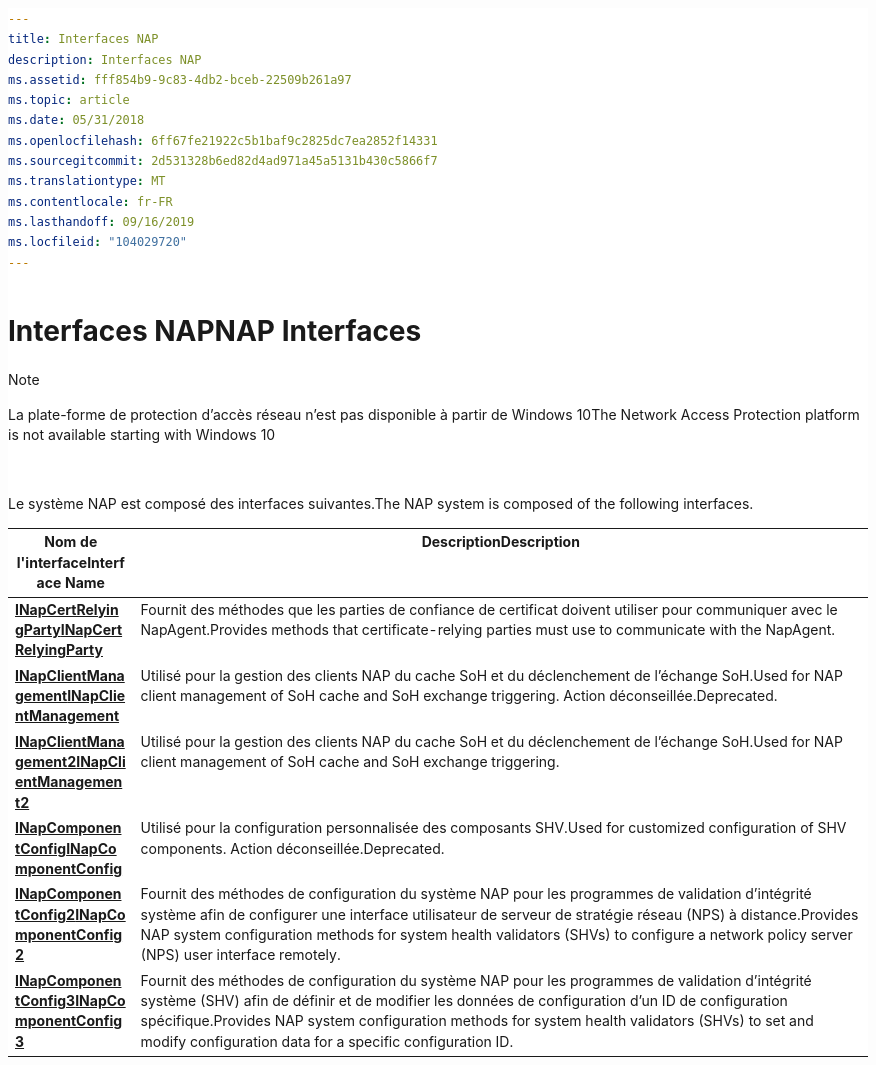 ```yaml
---
title: Interfaces NAP
description: Interfaces NAP
ms.assetid: fff854b9-9c83-4db2-bceb-22509b261a97
ms.topic: article
ms.date: 05/31/2018
ms.openlocfilehash: 6ff67fe21922c5b1baf9c2825dc7ea2852f14331
ms.sourcegitcommit: 2d531328b6ed82d4ad971a45a5131b430c5866f7
ms.translationtype: MT
ms.contentlocale: fr-FR
ms.lasthandoff: 09/16/2019
ms.locfileid: "104029720"
---
```

# <a name="nap-interfaces"></a><span data-ttu-id="d43d6-103">Interfaces NAP</span><span class="sxs-lookup"><span data-stu-id="d43d6-103">NAP Interfaces</span></span>

> [!Note]  
> <span data-ttu-id="d43d6-104">La plate-forme de protection d’accès réseau n’est pas disponible à partir de Windows 10</span><span class="sxs-lookup"><span data-stu-id="d43d6-104">The Network Access Protection platform is not available starting with Windows 10</span></span>

 

<span data-ttu-id="d43d6-105">Le système NAP est composé des interfaces suivantes.</span><span class="sxs-lookup"><span data-stu-id="d43d6-105">The NAP system is composed of the following interfaces.</span></span>



| <span data-ttu-id="d43d6-106">Nom de l'interface</span><span class="sxs-lookup"><span data-stu-id="d43d6-106">Interface Name</span></span>                                                                   | <span data-ttu-id="d43d6-107">Description</span><span class="sxs-lookup"><span data-stu-id="d43d6-107">Description</span></span>                                                                                                                                         |
|----------------------------------------------------------------------------------|-----------------------------------------------------------------------------------------------------------------------------------------------------|
| [<span data-ttu-id="d43d6-108">**INapCertRelyingParty**</span><span class="sxs-lookup"><span data-stu-id="d43d6-108">**INapCertRelyingParty**</span></span>](inapcertrelyingparty.md)                             | <span data-ttu-id="d43d6-109">Fournit des méthodes que les parties de confiance de certificat doivent utiliser pour communiquer avec le NapAgent.</span><span class="sxs-lookup"><span data-stu-id="d43d6-109">Provides methods that certificate-relying parties must use to communicate with the NapAgent.</span></span>                                                        |
| [<span data-ttu-id="d43d6-110">**INapClientManagement**</span><span class="sxs-lookup"><span data-stu-id="d43d6-110">**INapClientManagement**</span></span>](inapclientmanagement.md)                             | <span data-ttu-id="d43d6-111">Utilisé pour la gestion des clients NAP du cache SoH et du déclenchement de l’échange SoH.</span><span class="sxs-lookup"><span data-stu-id="d43d6-111">Used for NAP client management of SoH cache and SoH exchange triggering.</span></span> <span data-ttu-id="d43d6-112">Action déconseillée.</span><span class="sxs-lookup"><span data-stu-id="d43d6-112">Deprecated.</span></span>                                                                |
| [<span data-ttu-id="d43d6-113">**INapClientManagement2**</span><span class="sxs-lookup"><span data-stu-id="d43d6-113">**INapClientManagement2**</span></span>](inapclientmanagement2.md)                           | <span data-ttu-id="d43d6-114">Utilisé pour la gestion des clients NAP du cache SoH et du déclenchement de l’échange SoH.</span><span class="sxs-lookup"><span data-stu-id="d43d6-114">Used for NAP client management of SoH cache and SoH exchange triggering.</span></span>                                                                            |
| [<span data-ttu-id="d43d6-115">**INapComponentConfig**</span><span class="sxs-lookup"><span data-stu-id="d43d6-115">**INapComponentConfig**</span></span>](inapcomponentconfig.md)                               | <span data-ttu-id="d43d6-116">Utilisé pour la configuration personnalisée des composants SHV.</span><span class="sxs-lookup"><span data-stu-id="d43d6-116">Used for customized configuration of SHV components.</span></span> <span data-ttu-id="d43d6-117">Action déconseillée.</span><span class="sxs-lookup"><span data-stu-id="d43d6-117">Deprecated.</span></span>                                                                                    |
| [<span data-ttu-id="d43d6-118">**INapComponentConfig2**</span><span class="sxs-lookup"><span data-stu-id="d43d6-118">**INapComponentConfig2**</span></span>](inapcomponentconfig2.md)                             | <span data-ttu-id="d43d6-119">Fournit des méthodes de configuration du système NAP pour les programmes de validation d’intégrité système afin de configurer une interface utilisateur de serveur de stratégie réseau (NPS) à distance.</span><span class="sxs-lookup"><span data-stu-id="d43d6-119">Provides NAP system configuration methods for system health validators (SHVs) to configure a network policy server (NPS) user interface remotely.</span></span>   |
| [<span data-ttu-id="d43d6-120">**INapComponentConfig3**</span><span class="sxs-lookup"><span data-stu-id="d43d6-120">**INapComponentConfig3**</span></span>](inapcomponentconfig3.md)                             | <span data-ttu-id="d43d6-121">Fournit des méthodes de configuration du système NAP pour les programmes de validation d’intégrité système (SHV) afin de définir et de modifier les données de configuration d’un ID de configuration spécifique.</span><span class="sxs-lookup"><span data-stu-id="d43d6-121">Provides NAP system configuration methods for system health validators (SHVs) to set and modify configuration data for a specific configuration ID.</span></span> |